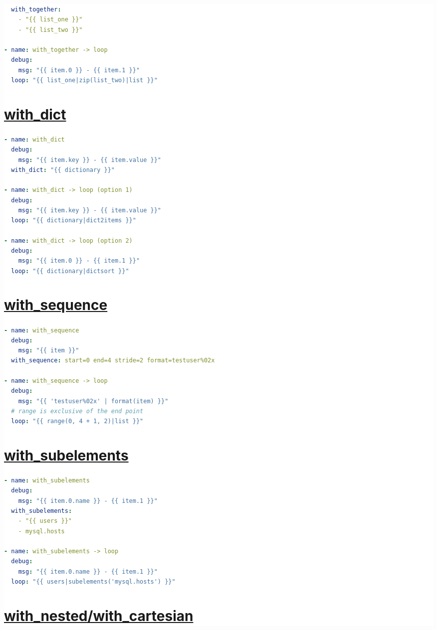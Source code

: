 ```yml
  with_together:
    - "{{ list_one }}"
    - "{{ list_two }}"

- name: with_together -> loop
  debug:
    msg: "{{ item.0 }} - {{ item.1 }}"
  loop: "{{ list_one|zip(list_two)|list }}"
```
# [with_dict](https://docs.ansible.com/ansible/latest/user_guide/playbooks_loops.html#id19)
```yml
- name: with_dict
  debug:
    msg: "{{ item.key }} - {{ item.value }}"
  with_dict: "{{ dictionary }}"

- name: with_dict -> loop (option 1)
  debug:
    msg: "{{ item.key }} - {{ item.value }}"
  loop: "{{ dictionary|dict2items }}"

- name: with_dict -> loop (option 2)
  debug:
    msg: "{{ item.0 }} - {{ item.1 }}"
  loop: "{{ dictionary|dictsort }}"
```
# [with_sequence](https://docs.ansible.com/ansible/latest/user_guide/playbooks_loops.html#id20)
```yml
- name: with_sequence
  debug:
    msg: "{{ item }}"
  with_sequence: start=0 end=4 stride=2 format=testuser%02x

- name: with_sequence -> loop
  debug:
    msg: "{{ 'testuser%02x' | format(item) }}"
  # range is exclusive of the end point
  loop: "{{ range(0, 4 + 1, 2)|list }}"
```
# [with_subelements](https://docs.ansible.com/ansible/latest/user_guide/playbooks_loops.html#id21)
```yml
- name: with_subelements
  debug:
    msg: "{{ item.0.name }} - {{ item.1 }}"
  with_subelements:
    - "{{ users }}"
    - mysql.hosts

- name: with_subelements -> loop
  debug:
    msg: "{{ item.0.name }} - {{ item.1 }}"
  loop: "{{ users|subelements('mysql.hosts') }}"
```
# [with_nested/with_cartesian](https://docs.ansible.com/ansible/latest/user_guide/playbooks_loops.html#id22)